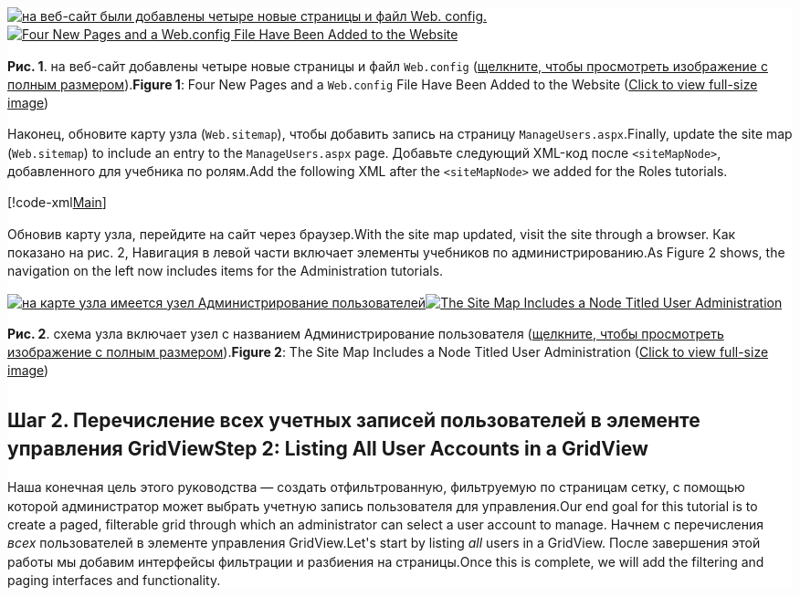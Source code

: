 <span data-ttu-id="71ba3-141">[![на веб-сайт были добавлены четыре новые страницы и файл Web. config.](building-an-interface-to-select-one-user-account-from-many-cs/_static/image2.png)](building-an-interface-to-select-one-user-account-from-many-cs/_static/image1.png)</span><span class="sxs-lookup"><span data-stu-id="71ba3-141">[![Four New Pages and a Web.config File Have Been Added to the Website](building-an-interface-to-select-one-user-account-from-many-cs/_static/image2.png)](building-an-interface-to-select-one-user-account-from-many-cs/_static/image1.png)</span></span>

<span data-ttu-id="71ba3-142">**Рис. 1**. на веб-сайт добавлены четыре новые страницы и файл `Web.config` ([щелкните, чтобы просмотреть изображение с полным размером](building-an-interface-to-select-one-user-account-from-many-cs/_static/image3.png)).</span><span class="sxs-lookup"><span data-stu-id="71ba3-142">**Figure 1**: Four New Pages and a `Web.config` File Have Been Added to the Website  ([Click to view full-size image](building-an-interface-to-select-one-user-account-from-many-cs/_static/image3.png))</span></span>

<span data-ttu-id="71ba3-143">Наконец, обновите карту узла (`Web.sitemap`), чтобы добавить запись на страницу `ManageUsers.aspx`.</span><span class="sxs-lookup"><span data-stu-id="71ba3-143">Finally, update the site map (`Web.sitemap`) to include an entry to the `ManageUsers.aspx` page.</span></span> <span data-ttu-id="71ba3-144">Добавьте следующий XML-код после `<siteMapNode>`, добавленного для учебника по ролям.</span><span class="sxs-lookup"><span data-stu-id="71ba3-144">Add the following XML after the `<siteMapNode>` we added for the Roles tutorials.</span></span>

[!code-xml[Main](building-an-interface-to-select-one-user-account-from-many-cs/samples/sample3.xml)]

<span data-ttu-id="71ba3-145">Обновив карту узла, перейдите на сайт через браузер.</span><span class="sxs-lookup"><span data-stu-id="71ba3-145">With the site map updated, visit the site through a browser.</span></span> <span data-ttu-id="71ba3-146">Как показано на рис. 2, Навигация в левой части включает элементы учебников по администрированию.</span><span class="sxs-lookup"><span data-stu-id="71ba3-146">As Figure 2 shows, the navigation on the left now includes items for the Administration tutorials.</span></span>

<span data-ttu-id="71ba3-147">[![на карте узла имеется узел Администрирование пользователей](building-an-interface-to-select-one-user-account-from-many-cs/_static/image5.png)](building-an-interface-to-select-one-user-account-from-many-cs/_static/image4.png)</span><span class="sxs-lookup"><span data-stu-id="71ba3-147">[![The Site Map Includes a Node Titled User Administration](building-an-interface-to-select-one-user-account-from-many-cs/_static/image5.png)](building-an-interface-to-select-one-user-account-from-many-cs/_static/image4.png)</span></span>

<span data-ttu-id="71ba3-148">**Рис. 2**. схема узла включает узел с названием Администрирование пользователя ([щелкните, чтобы просмотреть изображение с полным размером](building-an-interface-to-select-one-user-account-from-many-cs/_static/image6.png)).</span><span class="sxs-lookup"><span data-stu-id="71ba3-148">**Figure 2**: The Site Map Includes a Node Titled User Administration  ([Click to view full-size image](building-an-interface-to-select-one-user-account-from-many-cs/_static/image6.png))</span></span>

## <a name="step-2-listing-all-user-accounts-in-a-gridview"></a><span data-ttu-id="71ba3-149">Шаг 2. Перечисление всех учетных записей пользователей в элементе управления GridView</span><span class="sxs-lookup"><span data-stu-id="71ba3-149">Step 2: Listing All User Accounts in a GridView</span></span>

<span data-ttu-id="71ba3-150">Наша конечная цель этого руководства — создать отфильтрованную, фильтруемую по страницам сетку, с помощью которой администратор может выбрать учетную запись пользователя для управления.</span><span class="sxs-lookup"><span data-stu-id="71ba3-150">Our end goal for this tutorial is to create a paged, filterable grid through which an administrator can select a user account to manage.</span></span> <span data-ttu-id="71ba3-151">Начнем с перечисления *всех* пользователей в элементе управления GridView.</span><span class="sxs-lookup"><span data-stu-id="71ba3-151">Let's start by listing *all* users in a GridView.</span></span> <span data-ttu-id="71ba3-152">После завершения этой работы мы добавим интерфейсы фильтрации и разбиения на страницы.</span><span class="sxs-lookup"><span data-stu-id="71ba3-152">Once this is complete, we will add the filtering and paging interfaces and functionality.</span></span>
